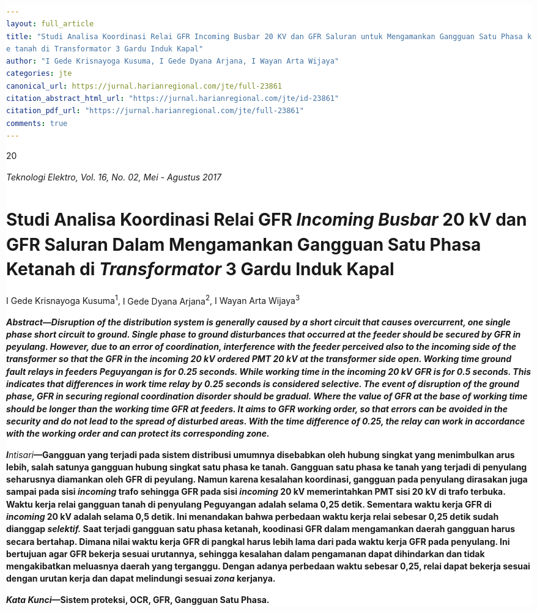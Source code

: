```yaml
---
layout: full_article
title: "Studi Analisa Koordinasi Relai GFR Incoming Busbar 20 KV dan GFR Saluran untuk Mengamankan Gangguan Satu Phasa ke tanah di Transformator 3 Gardu Induk Kapal"
author: "I Gede Krisnayoga Kusuma, I Gede Dyana Arjana, I Wayan Arta Wijaya"
categories: jte
canonical_url: https://jurnal.harianregional.com/jte/full-23861 
citation_abstract_html_url: "https://jurnal.harianregional.com/jte/id-23861"
citation_pdf_url: "https://jurnal.harianregional.com/jte/full-23861"  
comments: true
---
```


<p><span class="font15">20</span></p>
<p><span class="font13" style="font-style:italic;">Teknologi Elektro, Vol. 16, No. 02, Mei - Agustus 2017</span></p><a name="caption1"></a>
<h1><a name="bookmark0"></a><span class="font17" style="font-weight:bold;"><a name="bookmark1"></a>Studi Analisa Koordinasi Relai GFR </span><span class="font17" style="font-weight:bold;font-style:italic;">Incoming Busbar</span><span class="font17" style="font-weight:bold;"> 20 kV dan GFR Saluran Dalam Mengamankan Gangguan Satu Phasa Ketanah di </span><span class="font17" style="font-weight:bold;font-style:italic;">Transformator</span><span class="font17" style="font-weight:bold;"> 3 Gardu Induk Kapal</span></h1>
<p><span class="font14">I Gede Krisnayoga Kusuma<sup>1</sup>, </span><span class="font15">I Gede Dyana Arjana</span><span class="font14"><sup>2</sup>, I Wayan Arta Wijaya<sup>3</sup></span></p>
<p><span class="font12" style="font-weight:bold;font-style:italic;">Abstract</span><span class="font12" style="font-weight:bold;">—</span><span class="font12" style="font-weight:bold;font-style:italic;">Disruption of the distribution system is generally caused by a short circuit that causes overcurrent, one single phase short circuit to ground. Single phase to ground disturbances that occurred at the feeder should be secured by GFR in peyulang. However, due to an error of coordination, interference with the feeder perceived also to the incoming side of the transformer so that the GFR in the incoming 20 kV ordered PMT 20 kV at the transformer side open. Working time ground fault relays in feeders Peguyangan is for 0.25 seconds. While working time in the incoming 20 kV GFR is for 0.5 seconds. This indicates that differences in work time relay by 0.25 seconds is considered selective. The event of disruption of the ground phase, GFR in securing regional coordination disorder should be gradual. Where the value of GFR at the base of working time should be longer than the working time GFR at feeders. It aims to GFR working order, so that errors can be avoided in the security and do not lead to the spread of disturbed areas. With the time difference of 0.25, the relay can work in accordance with the working order and can protect its corresponding zone.</span></p>
<p><span class="font12" style="font-weight:bold;font-style:italic;">I</span><span class="font12" style="font-style:italic;">ntisari</span><span class="font12" style="font-weight:bold;">—Gangguan yang terjadi pada sistem distribusi umumnya disebabkan oleh hubung singkat yang menimbulkan arus lebih, salah satunya gangguan hubung singkat satu phasa ke tanah. Gangguan satu phasa ke tanah yang terjadi di penyulang seharusnya diamankan oleh GFR di peyulang. Namun karena kesalahan koordinasi, gangguan pada penyulang dirasakan juga sampai pada sisi </span><span class="font12" style="font-weight:bold;font-style:italic;">incoming</span><span class="font12" style="font-weight:bold;"> trafo sehingga GFR pada sisi </span><span class="font12" style="font-weight:bold;font-style:italic;">incoming</span><span class="font12" style="font-weight:bold;"> 20 kV memerintahkan PMT sisi 20 kV di trafo terbuka. Waktu kerja relai gangguan tanah di penyulang Peguyangan adalah selama 0,25 detik. Sementara waktu kerja GFR di </span><span class="font12" style="font-weight:bold;font-style:italic;">incoming</span><span class="font12" style="font-weight:bold;"> 20 kV adalah selama 0,5 detik. Ini menandakan bahwa perbedaan waktu kerja relai sebesar 0,25 detik sudah dianggap </span><span class="font12" style="font-weight:bold;font-style:italic;">selektif.</span><span class="font12" style="font-weight:bold;"> Saat terjadi gangguan satu phasa ketanah, koodinasi GFR dalam mengamankan daerah gangguan harus secara bertahap. Dimana nilai waktu kerja GFR di pangkal harus lebih lama dari pada waktu kerja GFR pada penyulang. Ini bertujuan agar GFR bekerja sesuai urutannya, sehingga kesalahan dalam pengamanan dapat dihindarkan dan tidak mengakibatkan meluasnya daerah yang terganggu. Dengan adanya perbedaan waktu sebesar 0,25, relai dapat bekerja sesuai dengan urutan kerja dan dapat melindungi sesuai </span><span class="font12" style="font-weight:bold;font-style:italic;">zona</span><span class="font12" style="font-weight:bold;"> kerjanya.</span></p>
<p><span class="font12" style="font-weight:bold;font-style:italic;">Kata Kunci</span><span class="font12" style="font-weight:bold;">—Sistem proteksi, OCR, GFR, Gangguan Satu Phasa.</span></p>
<ul style="list-style:none;"><li>